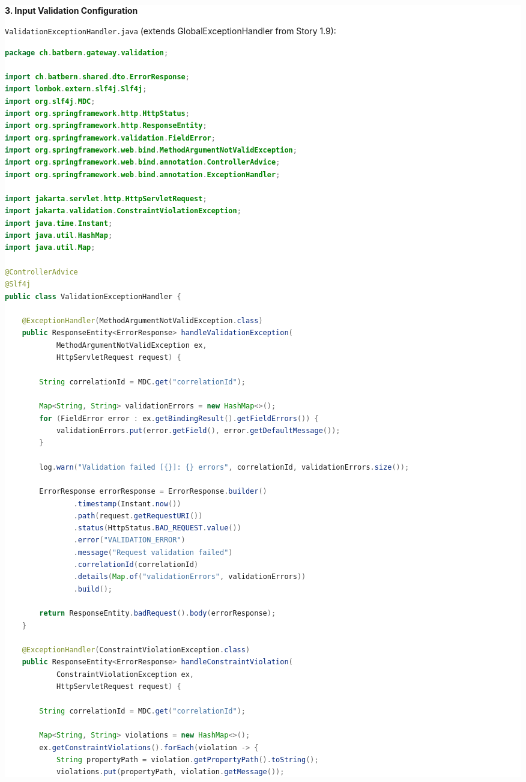 **3. Input Validation Configuration**

`ValidationExceptionHandler.java` (extends GlobalExceptionHandler from Story 1.9):
```java
package ch.batbern.gateway.validation;

import ch.batbern.shared.dto.ErrorResponse;
import lombok.extern.slf4j.Slf4j;
import org.slf4j.MDC;
import org.springframework.http.HttpStatus;
import org.springframework.http.ResponseEntity;
import org.springframework.validation.FieldError;
import org.springframework.web.bind.MethodArgumentNotValidException;
import org.springframework.web.bind.annotation.ControllerAdvice;
import org.springframework.web.bind.annotation.ExceptionHandler;

import jakarta.servlet.http.HttpServletRequest;
import jakarta.validation.ConstraintViolationException;
import java.time.Instant;
import java.util.HashMap;
import java.util.Map;

@ControllerAdvice
@Slf4j
public class ValidationExceptionHandler {

    @ExceptionHandler(MethodArgumentNotValidException.class)
    public ResponseEntity<ErrorResponse> handleValidationException(
            MethodArgumentNotValidException ex,
            HttpServletRequest request) {

        String correlationId = MDC.get("correlationId");

        Map<String, String> validationErrors = new HashMap<>();
        for (FieldError error : ex.getBindingResult().getFieldErrors()) {
            validationErrors.put(error.getField(), error.getDefaultMessage());
        }

        log.warn("Validation failed [{}]: {} errors", correlationId, validationErrors.size());

        ErrorResponse errorResponse = ErrorResponse.builder()
                .timestamp(Instant.now())
                .path(request.getRequestURI())
                .status(HttpStatus.BAD_REQUEST.value())
                .error("VALIDATION_ERROR")
                .message("Request validation failed")
                .correlationId(correlationId)
                .details(Map.of("validationErrors", validationErrors))
                .build();

        return ResponseEntity.badRequest().body(errorResponse);
    }

    @ExceptionHandler(ConstraintViolationException.class)
    public ResponseEntity<ErrorResponse> handleConstraintViolation(
            ConstraintViolationException ex,
            HttpServletRequest request) {

        String correlationId = MDC.get("correlationId");

        Map<String, String> violations = new HashMap<>();
        ex.getConstraintViolations().forEach(violation -> {
            String propertyPath = violation.getPropertyPath().toString();
            violations.put(propertyPath, violation.getMessage());
```